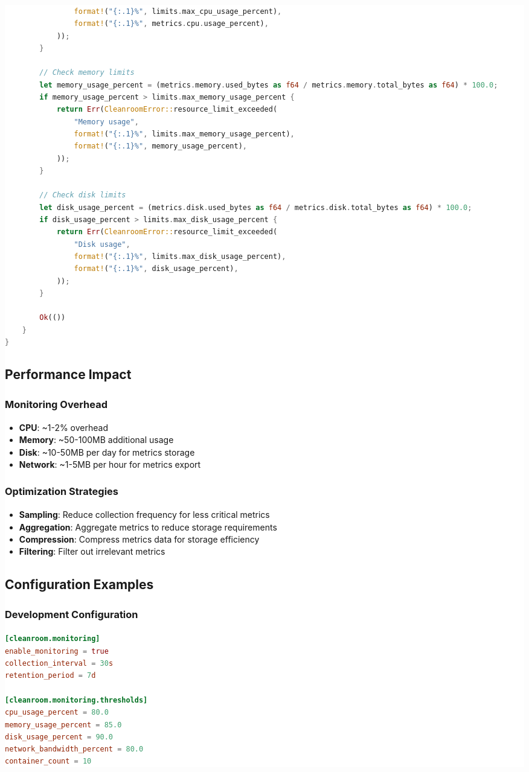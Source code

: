 ```rust
                format!("{:.1}%", limits.max_cpu_usage_percent),
                format!("{:.1}%", metrics.cpu.usage_percent),
            ));
        }
        
        // Check memory limits
        let memory_usage_percent = (metrics.memory.used_bytes as f64 / metrics.memory.total_bytes as f64) * 100.0;
        if memory_usage_percent > limits.max_memory_usage_percent {
            return Err(CleanroomError::resource_limit_exceeded(
                "Memory usage",
                format!("{:.1}%", limits.max_memory_usage_percent),
                format!("{:.1}%", memory_usage_percent),
            ));
        }
        
        // Check disk limits
        let disk_usage_percent = (metrics.disk.used_bytes as f64 / metrics.disk.total_bytes as f64) * 100.0;
        if disk_usage_percent > limits.max_disk_usage_percent {
            return Err(CleanroomError::resource_limit_exceeded(
                "Disk usage",
                format!("{:.1}%", limits.max_disk_usage_percent),
                format!("{:.1}%", disk_usage_percent),
            ));
        }
        
        Ok(())
    }
}
```

## Performance Impact

### Monitoring Overhead
- **CPU**: ~1-2% overhead
- **Memory**: ~50-100MB additional usage
- **Disk**: ~10-50MB per day for metrics storage
- **Network**: ~1-5MB per hour for metrics export

### Optimization Strategies
- **Sampling**: Reduce collection frequency for less critical metrics
- **Aggregation**: Aggregate metrics to reduce storage requirements
- **Compression**: Compress metrics data for storage efficiency
- **Filtering**: Filter out irrelevant metrics

## Configuration Examples

### Development Configuration
```toml
[cleanroom.monitoring]
enable_monitoring = true
collection_interval = 30s
retention_period = 7d

[cleanroom.monitoring.thresholds]
cpu_usage_percent = 80.0
memory_usage_percent = 85.0
disk_usage_percent = 90.0
network_bandwidth_percent = 80.0
container_count = 10
```